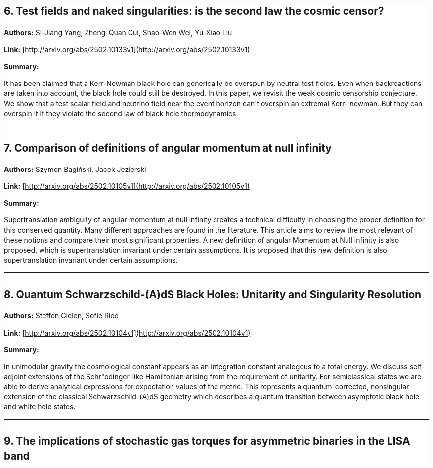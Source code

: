 ## 6. Test fields and naked singularities: is the second law the cosmic   censor?

**Authors:** Si-Jiang Yang, Zheng-Quan Cui, Shao-Wen Wei, Yu-Xiao Liu

**Link:** [http://arxiv.org/abs/2502.10133v1](http://arxiv.org/abs/2502.10133v1)

**Summary:**

It has been claimed that a Kerr-Newman black hole can generically be overspun by neutral test fields. Even when backreactions are taken into account, the black hole could still be destroyed. In this paper, we revisit the weak cosmic censorship conjecture. We show that a test scalar field and neutrino field near the event horizon can't overspin an extremal Kerr- newman. But they can overspin it if they violate the second law of black hole thermodynamics.

---

## 7. Comparison of definitions of angular momentum at null infinity

**Authors:** Szymon Bagiński, Jacek Jezierski

**Link:** [http://arxiv.org/abs/2502.10105v1](http://arxiv.org/abs/2502.10105v1)

**Summary:**

Supertranslation ambiguity of angular momentum at null infinity creates a technical difficulty in choosing the proper definition for this conserved quantity. Many different approaches are found in the literature. This article aims to review the most relevant of these notions and compare their most significant properties. A new definition of angular Momentum at Null infinity is also proposed, which is supertranslation invariant under certain assumptions. It is proposed that this new definition is also supertranslation invariant under certain assumptions.

---

## 8. Quantum Schwarzschild-(A)dS Black Holes: Unitarity and Singularity   Resolution

**Authors:** Steffen Gielen, Sofie Ried

**Link:** [http://arxiv.org/abs/2502.10104v1](http://arxiv.org/abs/2502.10104v1)

**Summary:**

In unimodular gravity the cosmological constant appears as an integration constant analogous to a total energy. We discuss self-adjoint extensions of the Schr\"odinger-like Hamiltonian arising from the requirement of unitarity. For semiclassical states we are able to derive analytical expressions for expectation values of the metric. This represents a quantum-corrected, nonsingular extension of the classical Schwarzschild-(A)dS geometry which describes a quantum transition between asymptotic black hole and white hole states.

---

## 9. The implications of stochastic gas torques for asymmetric binaries in   the LISA band
